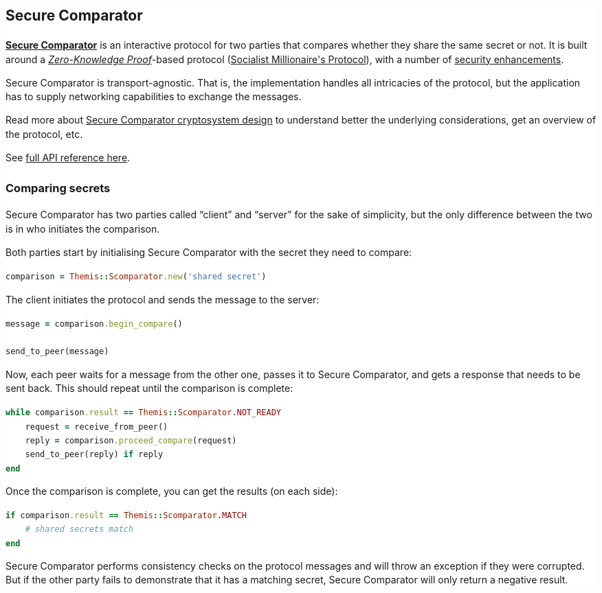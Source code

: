 
## Secure Comparator

[**Secure Comparator**](/themis/crypto-theory/cryptosystems/secure-comparator/)
is an interactive protocol for two parties that compares whether they share the same secret or not.
It is built around a [_Zero-Knowledge Proof_][ZKP]-based protocol
([Socialist Millionaire's Protocol][SMP]),
with a number of [security enhancements][paper].

[ZKP]: https://www.cossacklabs.com/zero-knowledge-protocols-without-magic.html
[SMP]: https://en.wikipedia.org/wiki/Socialist_millionaire_problem
[paper]: https://www.cossacklabs.com/files/secure-comparator-paper-rev12.pdf

Secure Comparator is transport-agnostic.
That is, the implementation handles all intricacies of the protocol,
but the application has to supply networking capabilities to exchange the messages.

Read more about
[Secure Comparator cryptosystem design](/themis/crypto-theory/cryptosystems/secure-comparator/)
to understand better the underlying considerations,
get an overview of the protocol, etc.

See [full API reference here](https://www.rubydoc.info/gems/rbthemis/Themis/Scomparator).

### Comparing secrets

Secure Comparator has two parties called “client” and “server” for the sake of simplicity,
but the only difference between the two is in who initiates the comparison.

Both parties start by initialising Secure Comparator with the secret they need to compare:

```ruby
comparison = Themis::Scomparator.new('shared secret')
```

The client initiates the protocol and sends the message to the server:

```ruby
message = comparison.begin_compare()

send_to_peer(message)
```

Now, each peer waits for a message from the other one,
passes it to Secure Comparator, and gets a response that needs to be sent back.
This should repeat until the comparison is complete:

```ruby
while comparison.result == Themis::Scomparator.NOT_READY
    request = receive_from_peer()
    reply = comparison.proceed_compare(request)
    send_to_peer(reply) if reply
end
```

Once the comparison is complete, you can get the results (on each side):

```ruby
if comparison.result == Themis::Scomparator.MATCH
    # shared secrets match
end
```

Secure Comparator performs consistency checks on the protocol messages
and will throw an exception if they were corrupted.
But if the other party fails to demonstrate that it has a matching secret,
Secure Comparator will only return a negative result.
